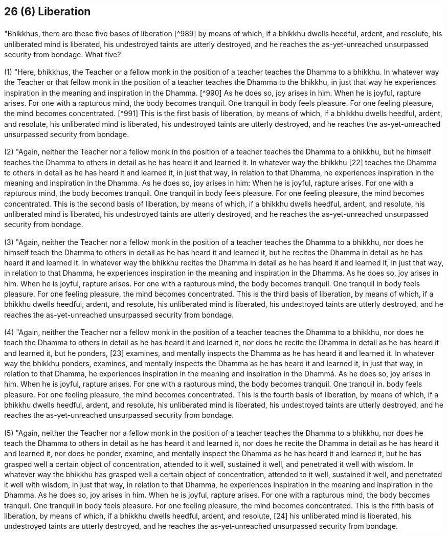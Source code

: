 ## 26 (6) Liberation

"Bhikkhus, there are these five bases of liberation [^989] by means of which, if a bhikkhu dwells heedful, ardent, and resolute, his unliberated mind is liberated, his undestroyed taints are utterly destroyed, and he reaches the as-yet-unreached unsurpassed security from bondage. What five?

(1) "Here, bhikkhus, the Teacher or a fellow monk in the position of a teacher teaches the Dhamma to a bhikkhu. In whatever way the Teacher or that fellow monk in the position of a teacher teaches the Dhamma to the bhikkhu, in just that way he experiences inspiration in the meaning and inspiration in
the Dhamma. [^990] As he does so, joy arises in him. When he is joyful, rapture arises. For one with a rapturous mind, the body becomes tranquil. One tranquil in body feels pleasure. For one feeling pleasure, the mind becomes concentrated. [^991] This is the first basis of liberation, by means of which, if a bhikkhu dwells heedful, ardent, and resolute, his unliberated mind is liberated, his undestroyed taints are utterly destroyed, and he reaches the as-yet-unreached unsurpassed security from bondage.

(2) "Again, neither the Teacher nor a fellow monk in the position of a teacher teaches the Dhamma to a bhikkhu, but he himself teaches the Dhamma to others in detail as he has heard it and learned it. In whatever way the bhikkhu [22] teaches the Dhamma to others in detail as he has heard it and learned it, in just that way, in relation to that Dhamma, he experiences inspiration in the meaning and inspiration in the Dhamma. As he does so, joy arises in him: When he is joyful, rapture arises. For one with a rapturous mind, the body becomes tranquil. One tranquil in body feels pleasure. For one feeling pleasure, the mind becomes concentrated. This is the second basis of liberation, by means of which, if a bhikkhu dwells heedful, ardent, and resolute, his unliberated mind is liberated, his undestroyed taints are utterly destroyed, and he reaches the as-yet-unreached unsurpassed security from bondage.

(3) "Again, neither the Teacher nor a fellow monk in the position of a teacher teaches the Dhamma to a bhikkhu, nor does he himself teach the Dhamma to others in detail as he has heard it and learned it, but he recites the Dhamma in detail as he has heard it and learned it. In whatever way the bhikkhu recites the Dhamma in detail as he has heard it and learned it, in just that way, in relation to that Dhamma, he experiences inspiration in the meaning and inspiration in the Dhamma. As he does so, joy arises in him. When he is joyful, rapture arises. For one with a rapturous mind, the body becomes tranquil. One tranquil in body feels pleasure. For one feeling pleasure, the mind becomes concentrated. This is the third basis of liberation, by means of which, if a bhikkhu dwells heedful, ardent, and resolute, his unliberated mind is liberated, his undestroyed taints are utterly destroyed, and he reaches the as-yet-unreached unsurpassed security from bondage.

(4) "Again, neither the Teacher nor a fellow monk in the
position of a teacher teaches the Dhamma to a bhikkhu, nor does he teach the Dhamma to others in detail as he has heard it and learned it, nor does he recite the Dhamma in detail as he has heard it and learned it, but he ponders, [23] examines, and mentally inspects the Dhamma as he has heard it and learned it. In whatever way the bhikkhu ponders, examines, and mentally inspects the Dhamma as he has heard it and learned it, in just that way, in relation to that Dhamma, he experiences inspiration in the meaning and inspiration in the Dhammá. As he does so, joy arises in him. When he is joyful, rapture arises. For one with a rapturous mind, the body becomes tranquil. One tranquil in. body feels pleasure. For one feeling pleasure, the mind becomes concentrated. This is the fourth basis of liberation, by means of which, if a bhikkhu dwells heedful, ardent, and resolute, his unliberated mind is liberated, his undestroyed taints are utterly destroyed, and he reaches the as-yet-unreached unsurpassed security from bondage.

(5) "Again, neither the Teacher nor a fellow monk in the position of a teacher teaches the Dhamma to a bhikkhu, nor does he teach the Dhamma to others in detail as he has heard it and learned it, nor does he recite the Dhamma in detail as he has heard it and learned it, nor does he ponder, examine, and mentally inspect the Dhamma as he has heard it and learned it, but he has grasped well a certain object of concentration, attended to it well, sustained it well, and penetrated it well with wisdom. In whatever way the bhikkhu has grasped well a certain object of concentration, attended to it well, sustained it well, and penetrated it well with wisdom, in just that way, in relation to that Dhamma, he experiences inspiration in the meaning and inspiration in the Dhamma. As he does so, joy arises in him. When he is joyful, rapture arises. For one with a rapturous mind, the body becomes tranquil. One tranquil in body feels pleasure. For one feeling pleasure, the mind becomes concentrated. This is the fifth basis of liberation, by means of which, if a bhikkhu dwells heedful, ardent, and resolute, [24] his unliberated mind is liberated, his undestroyed taints are utterly destroyed, and he reaches the as-yet-unreached unsurpassed security from bondage.
